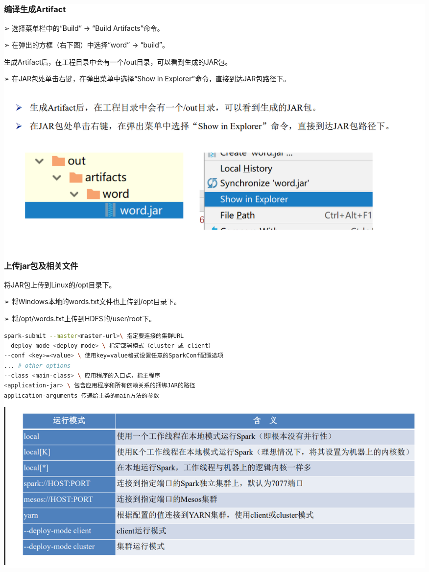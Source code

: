 ### 编译生成Artifact

➢ 选择菜单栏中的“Build” → “Build Artifacts”命令。

 ➢ 在弹出的方框（右下图）中选择“word” → “build”。

生成Artifact后，在工程目录中会有一个/out目录，可以看到生成的JAR包。 

➢ 在JAR包处单击右键，在弹出菜单中选择“Show in Explorer”命令，直接到达JAR包路径下。

![](..\图片\5-04【Spark】\4-9.png)

### 上传jar包及相关文件

将JAR包上传到Linux的/opt目录下。

 ➢ 将Windows本地的words.txt文件也上传到/opt目录下。 

➢ 将/opt/words.txt上传到HDFS的/user/root下。

```sh
spark-submit --master<master-url>\ 指定要连接的集群URL
--deploy-mode <deploy-mode> \ 指定部署模式（cluster 或 client）
--conf <key>=<value> \ 使用key=value格式设置任意的SparkConf配置选项
... # other options
--class <main-class> \ 应用程序的入口点，指主程序
<application-jar> \ 包含应用程序和所有依赖关系的捆绑JAR的路径
application-arguments 传递给主类的main方法的参数
```

![](..\图片\5-04【Spark】\4-7.png)
